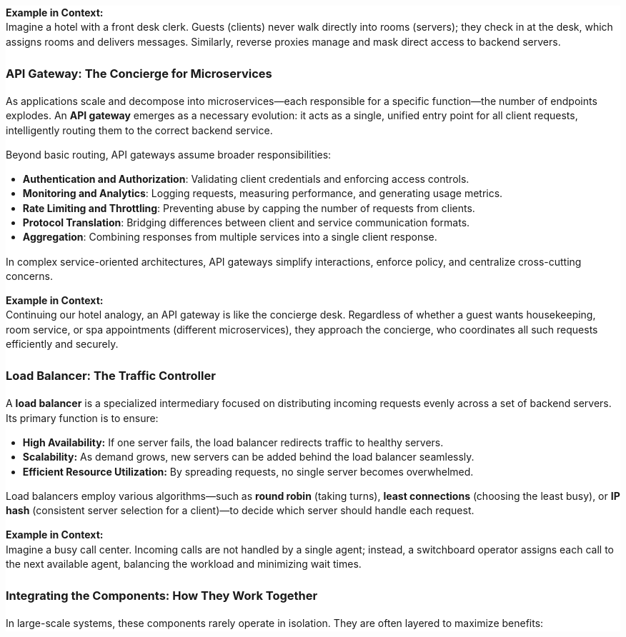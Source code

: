 **Example in Context:**  
Imagine a hotel with a front desk clerk. Guests (clients) never walk directly into rooms (servers); they check in at the desk, which assigns rooms and delivers messages. Similarly, reverse proxies manage and mask direct access to backend servers.

### API Gateway: The Concierge for Microservices

As applications scale and decompose into microservices—each responsible for a specific function—the number of endpoints explodes. An **API gateway** emerges as a necessary evolution: it acts as a single, unified entry point for all client requests, intelligently routing them to the correct backend service.

Beyond basic routing, API gateways assume broader responsibilities:

- **Authentication and Authorization**: Validating client credentials and enforcing access controls.
- **Monitoring and Analytics**: Logging requests, measuring performance, and generating usage metrics.
- **Rate Limiting and Throttling**: Preventing abuse by capping the number of requests from clients.
- **Protocol Translation**: Bridging differences between client and service communication formats.
- **Aggregation**: Combining responses from multiple services into a single client response.

In complex service-oriented architectures, API gateways simplify interactions, enforce policy, and centralize cross-cutting concerns.

**Example in Context:**  
Continuing our hotel analogy, an API gateway is like the concierge desk. Regardless of whether a guest wants housekeeping, room service, or spa appointments (different microservices), they approach the concierge, who coordinates all such requests efficiently and securely.

### Load Balancer: The Traffic Controller

A **load balancer** is a specialized intermediary focused on distributing incoming requests evenly across a set of backend servers. Its primary function is to ensure:

- **High Availability:** If one server fails, the load balancer redirects traffic to healthy servers.
- **Scalability:** As demand grows, new servers can be added behind the load balancer seamlessly.
- **Efficient Resource Utilization:** By spreading requests, no single server becomes overwhelmed.

Load balancers employ various algorithms—such as **round robin** (taking turns), **least connections** (choosing the least busy), or **IP hash** (consistent server selection for a client)—to decide which server should handle each request.

**Example in Context:**  
Imagine a busy call center. Incoming calls are not handled by a single agent; instead, a switchboard operator assigns each call to the next available agent, balancing the workload and minimizing wait times.

### Integrating the Components: How They Work Together

In large-scale systems, these components rarely operate in isolation. They are often layered to maximize benefits:
